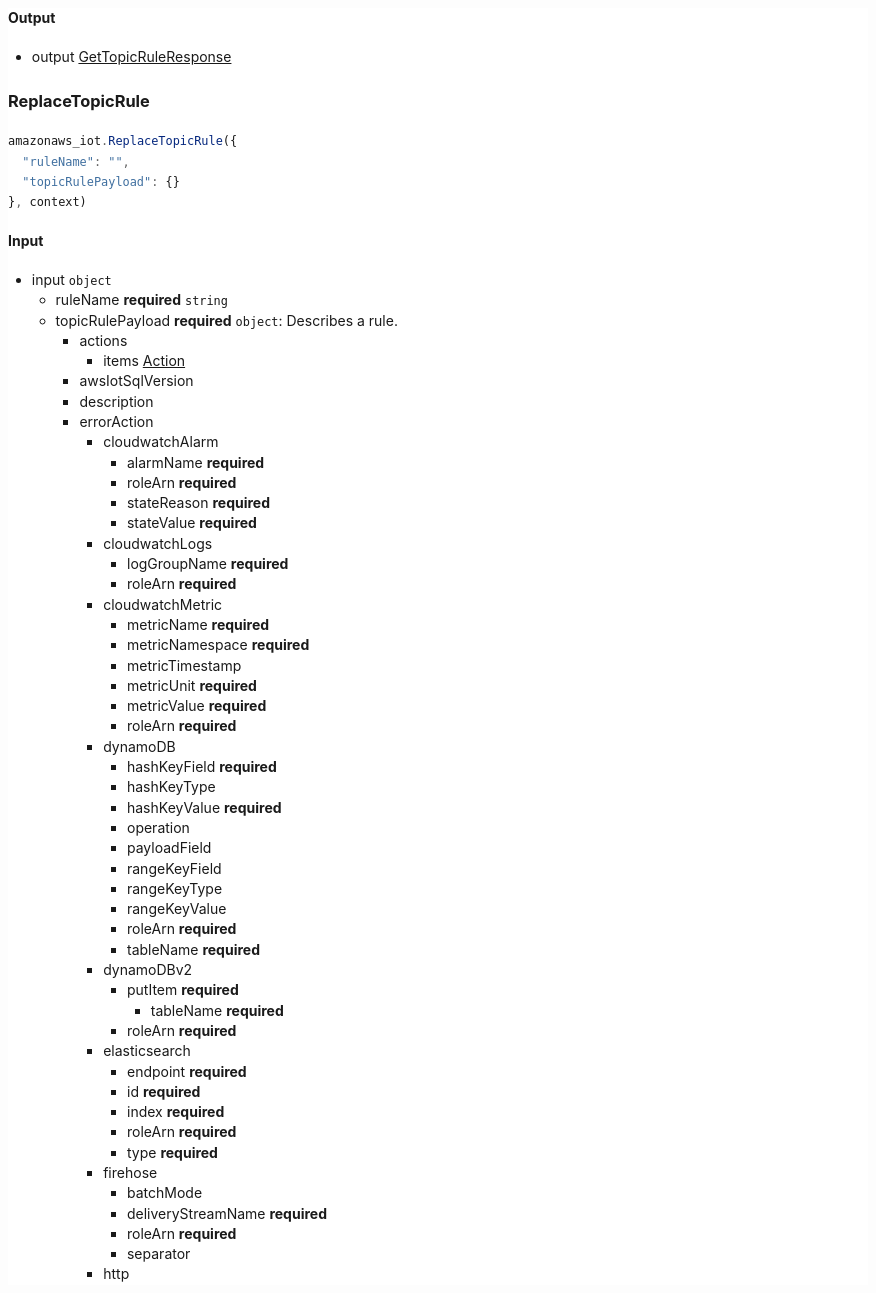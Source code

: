 #### Output
* output [GetTopicRuleResponse](#gettopicruleresponse)

### ReplaceTopicRule



```js
amazonaws_iot.ReplaceTopicRule({
  "ruleName": "",
  "topicRulePayload": {}
}, context)
```

#### Input
* input `object`
  * ruleName **required** `string`
  * topicRulePayload **required** `object`: Describes a rule.
    * actions
      * items [Action](#action)
    * awsIotSqlVersion
    * description
    * errorAction
      * cloudwatchAlarm
        * alarmName **required**
        * roleArn **required**
        * stateReason **required**
        * stateValue **required**
      * cloudwatchLogs
        * logGroupName **required**
        * roleArn **required**
      * cloudwatchMetric
        * metricName **required**
        * metricNamespace **required**
        * metricTimestamp
        * metricUnit **required**
        * metricValue **required**
        * roleArn **required**
      * dynamoDB
        * hashKeyField **required**
        * hashKeyType
        * hashKeyValue **required**
        * operation
        * payloadField
        * rangeKeyField
        * rangeKeyType
        * rangeKeyValue
        * roleArn **required**
        * tableName **required**
      * dynamoDBv2
        * putItem **required**
          * tableName **required**
        * roleArn **required**
      * elasticsearch
        * endpoint **required**
        * id **required**
        * index **required**
        * roleArn **required**
        * type **required**
      * firehose
        * batchMode
        * deliveryStreamName **required**
        * roleArn **required**
        * separator
      * http